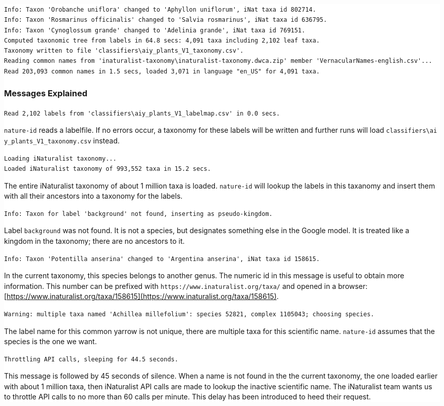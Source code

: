```
Info: Taxon 'Orobanche uniflora' changed to 'Aphyllon uniflorum', iNat taxa id 802714.
Info: Taxon 'Rosmarinus officinalis' changed to 'Salvia rosmarinus', iNat taxa id 636795.
Info: Taxon 'Cynoglossum grande' changed to 'Adelinia grande', iNat taxa id 769151.
Computed taxonomic tree from labels in 64.8 secs: 4,091 taxa including 2,102 leaf taxa.
Taxonomy written to file 'classifiers\aiy_plants_V1_taxonomy.csv'.
Reading common names from 'inaturalist-taxonomy\inaturalist-taxonomy.dwca.zip' member 'VernacularNames-english.csv'...
Read 203,093 common names in 1.5 secs, loaded 3,071 in language "en_US" for 4,091 taxa.
```

### Messages Explained

```
Read 2,102 labels from 'classifiers\aiy_plants_V1_labelmap.csv' in 0.0 secs.
```

`nature-id` reads a labelfile. If no errors occur, a taxonomy for these labels will be written and further runs will load `classifiers\aiy_plants_V1_taxonomy.csv` instead.

```
Loading iNaturalist taxonomy...
Loaded iNaturalist taxonomy of 993,552 taxa in 15.2 secs.
```

The entire iNaturalist taxonomy of about 1 million taxa is loaded. `nature-id` will lookup the labels in this taxanomy and insert them with all their ancestors into a taxonomy for the labels.

```
Info: Taxon for label 'background' not found, inserting as pseudo-kingdom.
```

Label `background` was not found. It is not a species, but designates something else in the Google model. It is treated like a kingdom in the taxonomy; there are no ancestors to it.

```
Info: Taxon 'Potentilla anserina' changed to 'Argentina anserina', iNat taxa id 158615.
```

In the current taxonomy, this species belongs to another genus. The numeric id in this message is useful to obtain more information. This number can be prefixed with `https://www.inaturalist.org/taxa/` and opened in a browser: [https://www.inaturalist.org/taxa/158615](https://www.inaturalist.org/taxa/158615).

```
Warning: multiple taxa named 'Achillea millefolium': species 52821, complex 1105043; choosing species.
```

The label name for this common yarrow is not unique, there are multiple taxa for this scientific name.  `nature-id` assumes that the species is the one we want.

```
Throttling API calls, sleeping for 44.5 seconds.
```

This message is followed by 45 seconds of silence. When a name is not found in the the current taxonomy, the one loaded earlier with about 1 million taxa, then iNaturalist API calls are made to lookup the inactive scientific name. The iNaturalist team wants us to throttle API calls to no more than 60 calls per minute. This delay has been introduced to heed their request.
